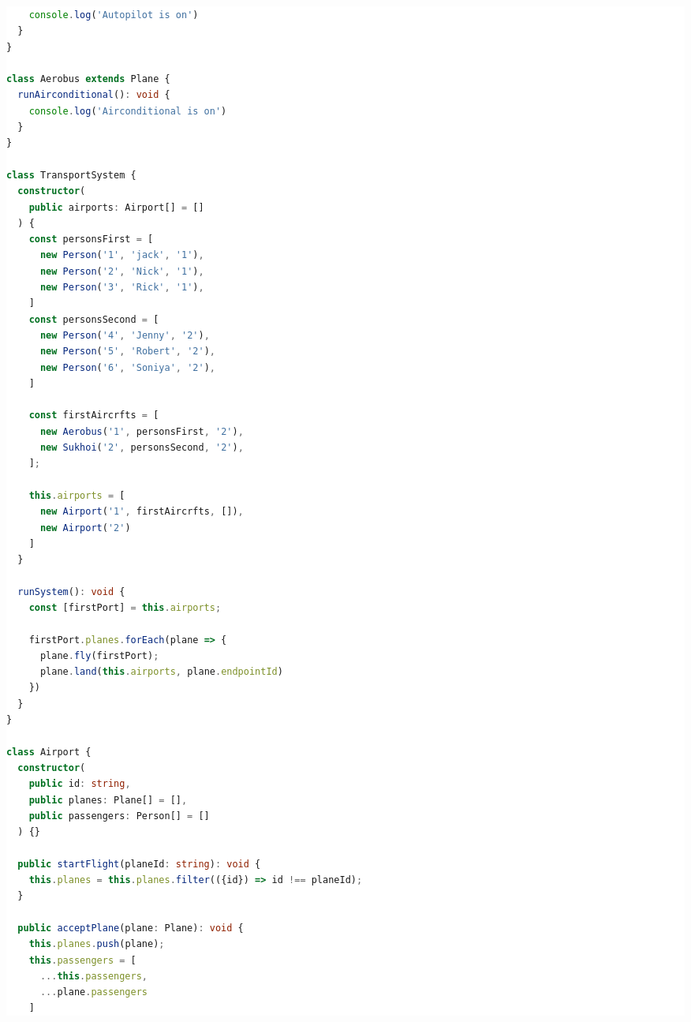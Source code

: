 ```typescript
    console.log('Autopilot is on')
  }
}

class Aerobus extends Plane {
  runAirconditional(): void {
    console.log('Airconditional is on')
  }
}

class TransportSystem {
  constructor(
    public airports: Airport[] = []
  ) {
    const personsFirst = [
      new Person('1', 'jack', '1'),
      new Person('2', 'Nick', '1'),
      new Person('3', 'Rick', '1'),
    ]
    const personsSecond = [
      new Person('4', 'Jenny', '2'),
      new Person('5', 'Robert', '2'),
      new Person('6', 'Soniya', '2'),
    ]

    const firstAircrfts = [
      new Aerobus('1', personsFirst, '2'),
      new Sukhoi('2', personsSecond, '2'),
    ];

    this.airports = [
      new Airport('1', firstAircrfts, []),
      new Airport('2')
    ]
  }

  runSystem(): void {
    const [firstPort] = this.airports;

    firstPort.planes.forEach(plane => {
      plane.fly(firstPort);
      plane.land(this.airports, plane.endpointId)
    })
  }
}

class Airport {
  constructor(
    public id: string,
    public planes: Plane[] = [],
    public passengers: Person[] = []
  ) {}

  public startFlight(planeId: string): void {
    this.planes = this.planes.filter(({id}) => id !== planeId);
  }

  public acceptPlane(plane: Plane): void {
    this.planes.push(plane);
    this.passengers = [
      ...this.passengers,
      ...plane.passengers
    ]
```